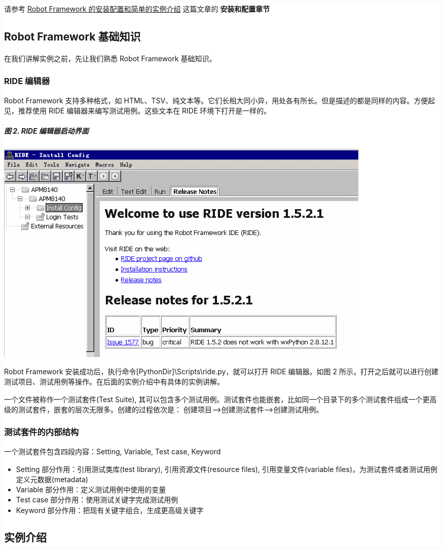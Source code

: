 请参考 [Robot Framework 的安装配置和简单的实例介绍](https://www.ibm.com/developerworks/cn/opensource/os-cn-robot-framework/) 这篇文章的 **安装和配置章节**

## Robot Framework 基础知识

在我们讲解实例之前，先让我们熟悉 Robot Framework 基础知识。

### RIDE 编辑器

Robot Framework 支持多种格式，如 HTML、TSV、纯文本等。它们长相大同小异，用处各有所长。但是描述的都是同样的内容。方便起见，推荐使用 RIDE 编辑器来编写测试用例。这些文本在 RIDE 环境下打开是一样的。

##### 图 2\. RIDE 编辑器启动界面

![图 2\. RIDE 编辑器启动界面](img/5afd62c76ddced11ede2ae46d8da46b6.png)

Robot Framework 安装成功后，执行命令[PythonDir]\Scripts\ride.py，就可以打开 RIDE 编辑器。如图 2 所示，打开之后就可以进行创建测试项目、测试用例等操作。在后面的实例介绍中有具体的实例讲解。

一个文件被称作一个测试套件(Test Suite), 其可以包含多个测试用例。测试套件也能嵌套，比如同一个目录下的多个测试套件组成一个更高级的测试套件，嵌套的层次无限多。创建的过程依次是： 创建项目—>创建测试套件—>创建测试用例。

### 测试套件的内部结构

一个测试套件包含四段内容：Setting, Variable, Test case, Keyword

*   Setting 部分作用：引用测试类库(test library), 引用资源文件(resource files), 引用变量文件(variable files)，为测试套件或者测试用例定义元数据(metadata)
*   Variable 部分作用：定义测试用例中使用的变量
*   Test case 部分作用：使用测试关键字完成测试用例
*   Keyword 部分作用：把现有关键字组合，生成更高级关键字

## 实例介绍
